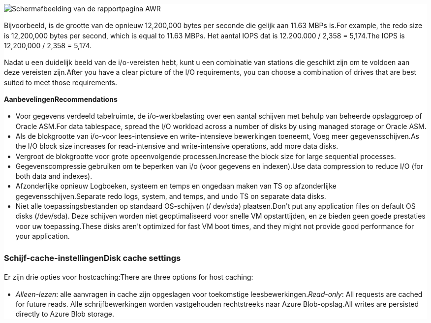 ![Schermafbeelding van de rapportpagina AWR](./media/oracle-design/awr_report.png)

<span data-ttu-id="80510-235">Bijvoorbeeld, is de grootte van de opnieuw 12,200,000 bytes per seconde die gelijk aan 11.63 MBPs is.</span><span class="sxs-lookup"><span data-stu-id="80510-235">For example, the redo size is 12,200,000 bytes per second, which is equal to 11.63 MBPs.</span></span>
<span data-ttu-id="80510-236">Het aantal IOPS dat is 12.200.000 / 2,358 = 5,174.</span><span class="sxs-lookup"><span data-stu-id="80510-236">The IOPS is 12,200,000 / 2,358 = 5,174.</span></span>

<span data-ttu-id="80510-237">Nadat u een duidelijk beeld van de i/o-vereisten hebt, kunt u een combinatie van stations die geschikt zijn om te voldoen aan deze vereisten zijn.</span><span class="sxs-lookup"><span data-stu-id="80510-237">After you have a clear picture of the I/O requirements, you can choose a combination of drives that are best suited to meet those requirements.</span></span>

<span data-ttu-id="80510-238">**Aanbevelingen**</span><span class="sxs-lookup"><span data-stu-id="80510-238">**Recommendations**</span></span>

- <span data-ttu-id="80510-239">Voor gegevens verdeeld tabelruimte, de i/o-werkbelasting over een aantal schijven met behulp van beheerde opslaggroep of Oracle ASM.</span><span class="sxs-lookup"><span data-stu-id="80510-239">For data tablespace, spread the I/O workload across a number of disks by using managed storage or Oracle ASM.</span></span>
- <span data-ttu-id="80510-240">Als de blokgrootte van i/o-voor lees-intensieve en write-intensieve bewerkingen toeneemt, Voeg meer gegevensschijven.</span><span class="sxs-lookup"><span data-stu-id="80510-240">As the I/O block size increases for read-intensive and write-intensive operations, add more data disks.</span></span>
- <span data-ttu-id="80510-241">Vergroot de blokgrootte voor grote opeenvolgende processen.</span><span class="sxs-lookup"><span data-stu-id="80510-241">Increase the block size for large sequential processes.</span></span>
- <span data-ttu-id="80510-242">Gegevenscompressie gebruiken om te beperken van i/o (voor gegevens en indexen).</span><span class="sxs-lookup"><span data-stu-id="80510-242">Use data compression to reduce I/O (for both data and indexes).</span></span>
- <span data-ttu-id="80510-243">Afzonderlijke opnieuw Logboeken, systeem en temps en ongedaan maken van TS op afzonderlijke gegevensschijven.</span><span class="sxs-lookup"><span data-stu-id="80510-243">Separate redo logs, system, and temps, and undo TS on separate data disks.</span></span>
- <span data-ttu-id="80510-244">Niet alle toepassingsbestanden op standaard OS-schijven (/ dev/sda) plaatsen.</span><span class="sxs-lookup"><span data-stu-id="80510-244">Don't put any application files on default OS disks (/dev/sda).</span></span> <span data-ttu-id="80510-245">Deze schijven worden niet geoptimaliseerd voor snelle VM opstarttijden, en ze bieden geen goede prestaties voor uw toepassing.</span><span class="sxs-lookup"><span data-stu-id="80510-245">These disks aren't optimized for fast VM boot times, and they might not provide good performance for your application.</span></span>

### <a name="disk-cache-settings"></a><span data-ttu-id="80510-246">Schijf-cache-instellingen</span><span class="sxs-lookup"><span data-stu-id="80510-246">Disk cache settings</span></span>

<span data-ttu-id="80510-247">Er zijn drie opties voor hostcaching:</span><span class="sxs-lookup"><span data-stu-id="80510-247">There are three options for host caching:</span></span>

- <span data-ttu-id="80510-248">*Alleen-lezen*: alle aanvragen in cache zijn opgeslagen voor toekomstige leesbewerkingen.</span><span class="sxs-lookup"><span data-stu-id="80510-248">*Read-only*: All requests are cached for future reads.</span></span> <span data-ttu-id="80510-249">Alle schrijfbewerkingen worden vastgehouden rechtstreeks naar Azure Blob-opslag.</span><span class="sxs-lookup"><span data-stu-id="80510-249">All writes are persisted directly to Azure Blob storage.</span></span>
